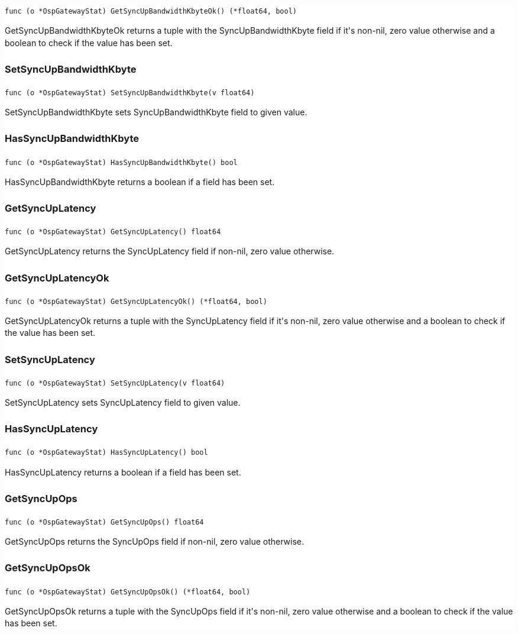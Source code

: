 `func (o *OspGatewayStat) GetSyncUpBandwidthKbyteOk() (*float64, bool)`

GetSyncUpBandwidthKbyteOk returns a tuple with the SyncUpBandwidthKbyte field if it's non-nil, zero value otherwise
and a boolean to check if the value has been set.

### SetSyncUpBandwidthKbyte

`func (o *OspGatewayStat) SetSyncUpBandwidthKbyte(v float64)`

SetSyncUpBandwidthKbyte sets SyncUpBandwidthKbyte field to given value.

### HasSyncUpBandwidthKbyte

`func (o *OspGatewayStat) HasSyncUpBandwidthKbyte() bool`

HasSyncUpBandwidthKbyte returns a boolean if a field has been set.

### GetSyncUpLatency

`func (o *OspGatewayStat) GetSyncUpLatency() float64`

GetSyncUpLatency returns the SyncUpLatency field if non-nil, zero value otherwise.

### GetSyncUpLatencyOk

`func (o *OspGatewayStat) GetSyncUpLatencyOk() (*float64, bool)`

GetSyncUpLatencyOk returns a tuple with the SyncUpLatency field if it's non-nil, zero value otherwise
and a boolean to check if the value has been set.

### SetSyncUpLatency

`func (o *OspGatewayStat) SetSyncUpLatency(v float64)`

SetSyncUpLatency sets SyncUpLatency field to given value.

### HasSyncUpLatency

`func (o *OspGatewayStat) HasSyncUpLatency() bool`

HasSyncUpLatency returns a boolean if a field has been set.

### GetSyncUpOps

`func (o *OspGatewayStat) GetSyncUpOps() float64`

GetSyncUpOps returns the SyncUpOps field if non-nil, zero value otherwise.

### GetSyncUpOpsOk

`func (o *OspGatewayStat) GetSyncUpOpsOk() (*float64, bool)`

GetSyncUpOpsOk returns a tuple with the SyncUpOps field if it's non-nil, zero value otherwise
and a boolean to check if the value has been set.
